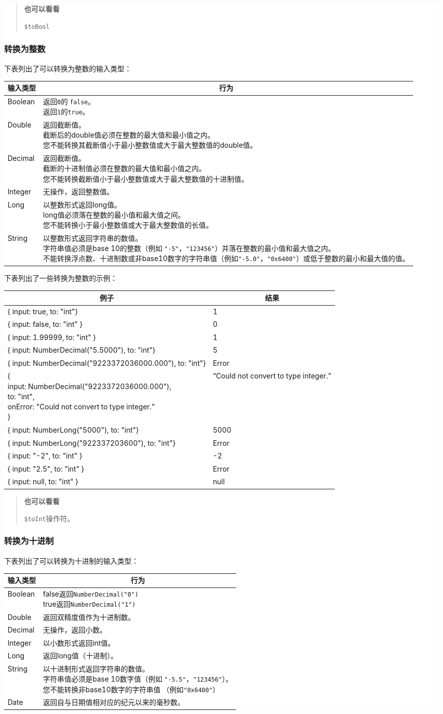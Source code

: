 > **也可以看看**
> 
> `$toBool`

### 转换为整数

下表列出了可以转换为整数的输入类型：

| 输入类型 | 行为                                                         |
| -------- | ------------------------------------------------------------ |
| Boolean  | 返回`0`的 `false`。<br />返回`1`的`true`。                   |
| Double   | 返回截断值。<br />截断后的double值必须在整数的最大值和最小值之内。<br />您不能转换其截断值小于最小整数值或大于最大整数值的double值。 |
| Decimal  | 返回截断值。<br />截断的十进制值必须在整数的最大值和最小值之内。<br />您不能转换截断值小于最小整数值或大于最大整数值的十进制值。 |
| Integer  | 无操作，返回整数值。                                         |
| Long     | 以整数形式返回long值。<br />long值必须落在整数的最小值和最大值之间。<br />您不能转换小于最小整数值或大于最大整数值的长值。 |
| String   | 以整数形式返回字符串的数值。<br />字符串值必须是base 10的整数（例如 `"-5"`，`"123456"`）并落在整数的最小值和最大值之内。<br />不能转换浮点数、十进制数或非base10数字的字符串值（例如`"-5.0"`，`"0x6400"`）或低于整数的最小和最大值的值。 |

下表列出了一些转换为整数的示例：

| 例子                                                         | 结果                                 |
| ------------------------------------------------------------ | ------------------------------------ |
| { input: true, to: "int"}                                    | 1                                    |
| { input: false, to: "int" }                                  | 0                                    |
| { input: 1.99999, to: "int" }                                | 1                                    |
| { input: NumberDecimal("5.5000"), to: "int"}                 | 5                                    |
| { input: NumberDecimal("9223372036000.000"), to: "int"}      | Error                                |
| {<br />   input: NumberDecimal("9223372036000.000"),<br />   to: "int",<br />   onError: "Could not convert to type integer."<br /> } | “Could not convert to type integer.” |
| { input: NumberLong("5000"), to: "int"}                      | 5000                                 |
| { input: NumberLong("922337203600"), to: "int"}              | Error                                |
| { input: "-2", to: "int" }                                   | -2                                   |
| { input: "2.5", to: "int" }                                  | Error                                |
| { input: null, to: "int" }                                   | null                                 |

> **也可以看看**
> 
> `$toInt`操作符。

### 转换为十进制

下表列出了可以转换为十进制的输入类型：

| 输入类型 | 行为                                                         |
| -------- | ------------------------------------------------------------ |
| Boolean  | false返回`NumberDecimal("0")`<br />true返回`NumberDecimal("1")` |
| Double   | 返回双精度值作为十进制数。                                   |
| Decimal  | 无操作，返回小数。                                           |
| Integer  | 以小数形式返回int值。                                        |
| Long     | 返回long值（十进制）。                                       |
| String   | 以十进制形式返回字符串的数值。<br />字符串值必须是base 10数字值（例如 `"-5.5"`，`"123456"`）。<br />您不能转换非base10数字的字符串值 （例如`"0x6400"`） |
| Date     | 返回自与日期值相对应的纪元以来的毫秒数。                     |